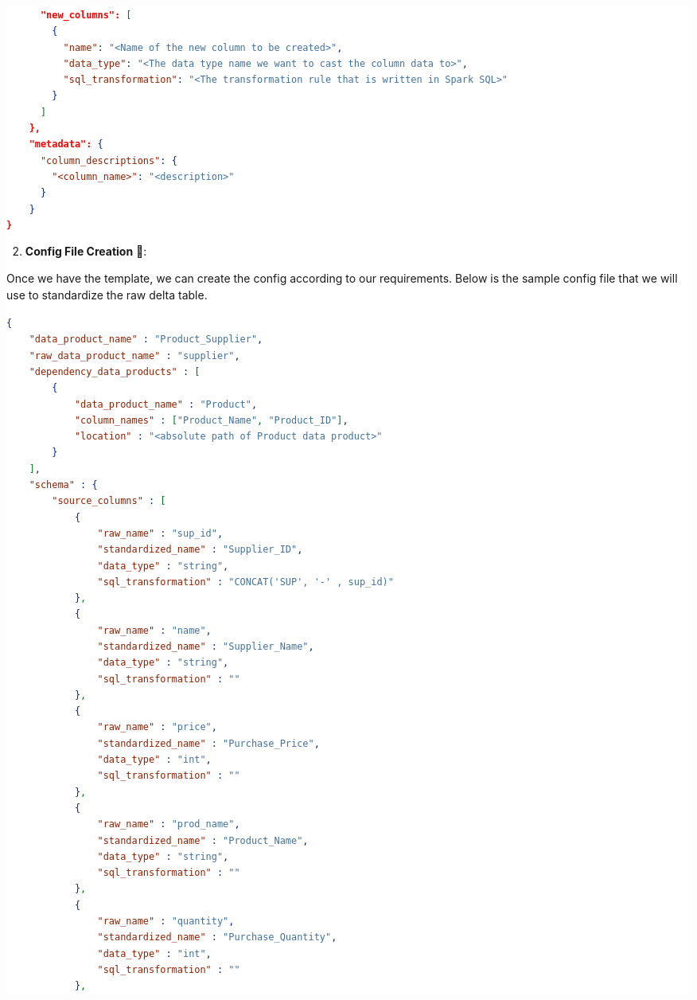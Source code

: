 ```json
      "new_columns": [
        {
          "name": "<Name of the new column to be created>",
          "data_type": "<The data type name we want to cast the column data to>",
          "sql_transformation": "<The transformation rule that is written in Spark SQL>"
        }
      ]
    },
    "metadata": {
      "column_descriptions": {
        "<column_name>": "<description>"
      }
    }
}
```

2. **Config File Creation** 📝:

Once we have the template, we can create the config according to our requirements. 
Below is the sample config file that we will use to standardize the raw delta table.

```json
{
    "data_product_name" : "Product_Supplier",
    "raw_data_product_name" : "supplier",
    "dependency_data_products" : [
        {
            "data_product_name" : "Product",
            "column_names" : ["Product_Name", "Product_ID"],
            "location" : "<absolute path of Product data product>"
        }
    ],
    "schema" : {
        "source_columns" : [
            {
                "raw_name" : "sup_id",
                "standardized_name" : "Supplier_ID",
                "data_type" : "string",
                "sql_transformation" : "CONCAT('SUP', '-' , sup_id)"
            },
            {
                "raw_name" : "name",
                "standardized_name" : "Supplier_Name",
                "data_type" : "string",
                "sql_transformation" : ""
            },
            {
                "raw_name" : "price",
                "standardized_name" : "Purchase_Price",
                "data_type" : "int",
                "sql_transformation" : ""
            },
            {
                "raw_name" : "prod_name",
                "standardized_name" : "Product_Name",
                "data_type" : "string",
                "sql_transformation" : ""
            },
            {
                "raw_name" : "quantity",
                "standardized_name" : "Purchase_Quantity",
                "data_type" : "int",
                "sql_transformation" : ""
            },
```